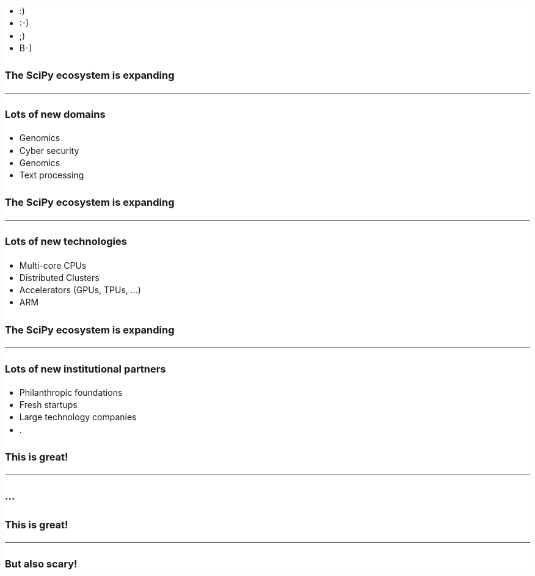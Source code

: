 -  :)
-  :-)
-  ;)
-  B-)


### The SciPy ecosystem is expanding

<hr>

### Lots of new domains

-   Genomics
-   Cyber security
-   Genomics
-   Text processing


### The SciPy ecosystem is expanding

<hr>

### Lots of new technologies

-  Multi-core CPUs
-  Distributed Clusters
-  Accelerators (GPUs, TPUs, ...)
-  ARM


### The SciPy ecosystem is expanding

<hr>

### Lots of new institutional partners

-   Philanthropic foundations
-   Fresh startups
-   Large technology companies
-   .


### This is great!

<hr>

### ...


### This is great!

<hr>

### But also scary!
